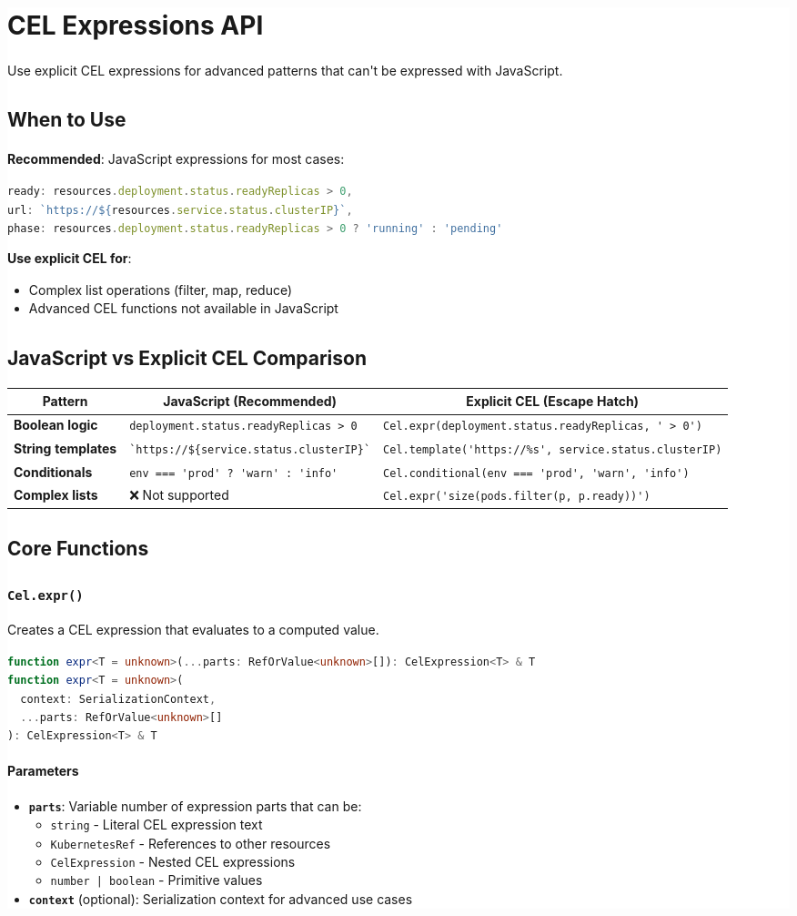 # CEL Expressions API

Use explicit CEL expressions for advanced patterns that can't be expressed with JavaScript.

## When to Use

**Recommended**: JavaScript expressions for most cases:
```typescript
ready: resources.deployment.status.readyReplicas > 0,
url: `https://${resources.service.status.clusterIP}`,
phase: resources.deployment.status.readyReplicas > 0 ? 'running' : 'pending'
```

**Use explicit CEL for**:
- Complex list operations (filter, map, reduce)
- Advanced CEL functions not available in JavaScript

## JavaScript vs Explicit CEL Comparison

| Pattern | JavaScript (Recommended) | Explicit CEL (Escape Hatch) |
|---------|---------------------------|------------------------------|
| **Boolean logic** | `deployment.status.readyReplicas > 0` | `Cel.expr(deployment.status.readyReplicas, ' > 0')` |
| **String templates** | `` `https://${service.status.clusterIP}` `` | `Cel.template('https://%s', service.status.clusterIP)` |
| **Conditionals** | `env === 'prod' ? 'warn' : 'info'` | `Cel.conditional(env === 'prod', 'warn', 'info')` |
| **Complex lists** | ❌ Not supported | `Cel.expr('size(pods.filter(p, p.ready))')` |

## Core Functions

### `Cel.expr()`

Creates a CEL expression that evaluates to a computed value.

```typescript
function expr<T = unknown>(...parts: RefOrValue<unknown>[]): CelExpression<T> & T
function expr<T = unknown>(
  context: SerializationContext,
  ...parts: RefOrValue<unknown>[]
): CelExpression<T> & T
```

#### Parameters

- **`parts`**: Variable number of expression parts that can be:
  - `string` - Literal CEL expression text
  - `KubernetesRef` - References to other resources
  - `CelExpression` - Nested CEL expressions
  - `number | boolean` - Primitive values
- **`context`** (optional): Serialization context for advanced use cases
